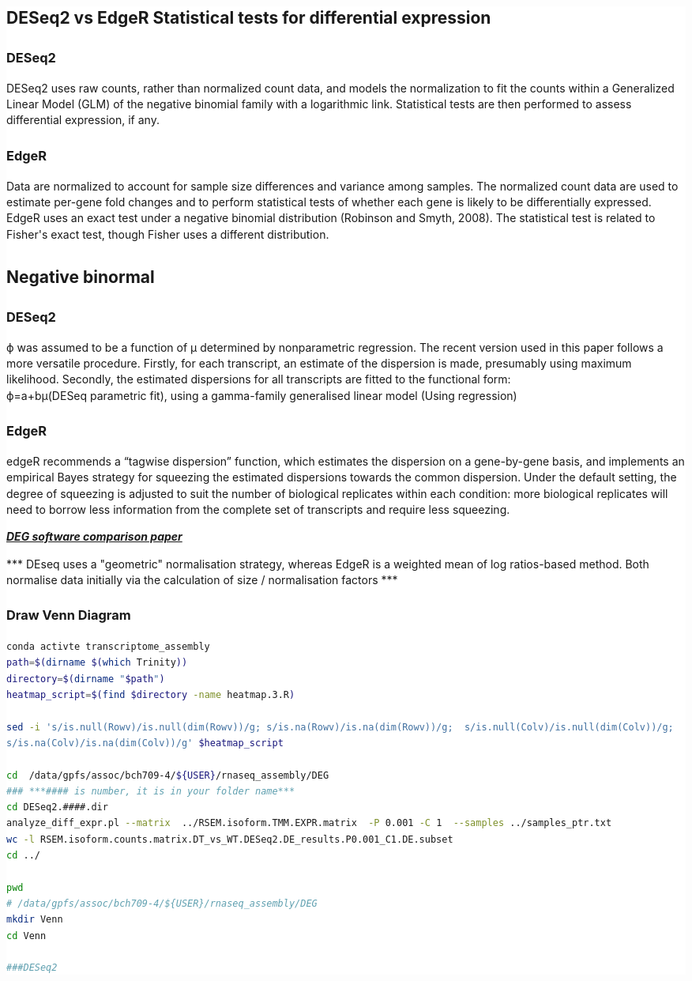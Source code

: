 ## DESeq2 vs EdgeR Statistical tests for differential expression
### DESeq2
DESeq2 uses raw counts, rather than normalized count data, and models the normalization to fit the counts within a Generalized Linear Model (GLM) of the negative binomial family with a logarithmic link. Statistical tests are then performed to assess differential expression, if any.  

### EdgeR
Data are normalized to account for sample size differences and variance among samples. The normalized count data are used to estimate per-gene fold changes and to perform statistical tests of whether each gene is likely to be differentially expressed.  
EdgeR uses an exact test under a negative binomial distribution (Robinson and Smyth, 2008). The statistical test is related to Fisher's exact test, though Fisher uses a different distribution.  


## Negative binormal
### DESeq2 
ϕ was assumed to be a function of μ determined by nonparametric regression. The recent version used in this paper follows a more versatile procedure. Firstly, for each transcript, an estimate of the dispersion is made, presumably using maximum likelihood. Secondly, the estimated dispersions for all transcripts are fitted to the functional form:  
ϕ=a+bμ(DESeq parametric fit), using a gamma-family generalised linear model  (Using regression)

### EdgeR
edgeR recommends a “tagwise dispersion” function, which estimates the dispersion on a gene-by-gene basis, and implements an empirical Bayes strategy for squeezing the estimated dispersions towards the common dispersion. Under the default setting, the degree of squeezing is adjusted to suit the number of biological replicates within each condition: more biological replicates will need to borrow less information from the complete set of transcripts and require less squeezing.  

***[DEG software comparison paper](https://bmcgenomics.biomedcentral.com/articles/10.1186/1471-2164-13-484)***

*** DEseq uses a "geometric" normalisation strategy, whereas EdgeR is a weighted mean of log ratios-based method. Both normalise data initially via the calculation of size / normalisation factors ***




### Draw Venn Diagram
```bash
conda activte transcriptome_assembly
path=$(dirname $(which Trinity))
directory=$(dirname "$path")
heatmap_script=$(find $directory -name heatmap.3.R)

sed -i 's/is.null(Rowv)/is.null(dim(Rowv))/g; s/is.na(Rowv)/is.na(dim(Rowv))/g;  s/is.null(Colv)/is.null(dim(Colv))/g; s/is.na(Colv)/is.na(dim(Colv))/g' $heatmap_script

cd  /data/gpfs/assoc/bch709-4/${USER}/rnaseq_assembly/DEG
### ***#### is number, it is in your folder name***
cd DESeq2.####.dir
analyze_diff_expr.pl --matrix  ../RSEM.isoform.TMM.EXPR.matrix  -P 0.001 -C 1  --samples ../samples_ptr.txt
wc -l RSEM.isoform.counts.matrix.DT_vs_WT.DESeq2.DE_results.P0.001_C1.DE.subset
cd ../

pwd
# /data/gpfs/assoc/bch709-4/${USER}/rnaseq_assembly/DEG
mkdir Venn 
cd Venn

###DESeq2
```